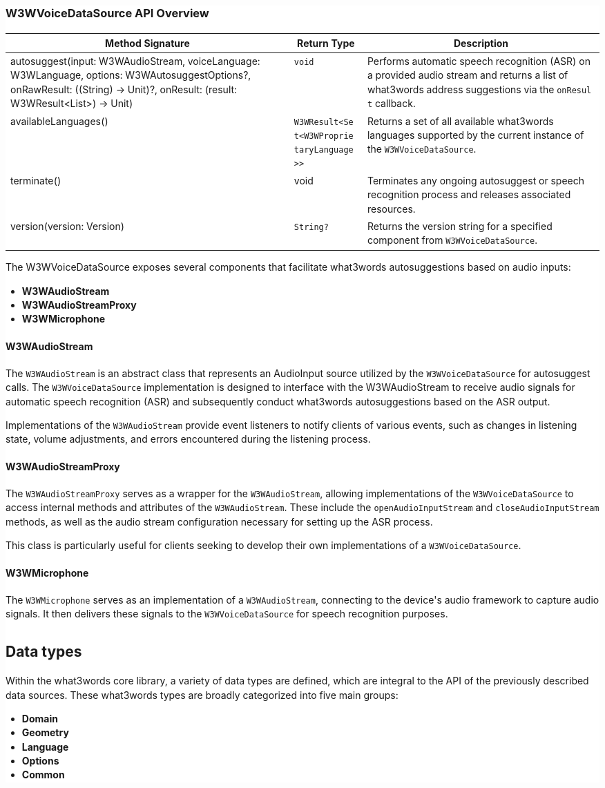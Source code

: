 ### W3WVoiceDataSource API Overview

| Method Signature | Return Type | Description |
|------------------|-------------|-------------|
autosuggest(input: W3WAudioStream, voiceLanguage: W3WLanguage, options: W3WAutosuggestOptions?, onRawResult: ((String) -> Unit)?, onResult: (result: W3WResult<List<W3WSuggestion>>) -> Unit) | `void` |  Performs automatic speech recognition (ASR) on a provided audio stream and returns a list of what3words address suggestions via the `onResult` callback.
availableLanguages() | `W3WResult<Set<W3WProprietaryLanguage>>` | Returns a set of all available what3words languages supported by the current instance of the `W3WVoiceDataSource`.
terminate() | void | Terminates any ongoing autosuggest or speech recognition process and releases associated resources.
version(version: Version) | `String?` | Returns the version string for a specified component from `W3WVoiceDataSource`.

The W3WVoiceDataSource exposes several components that facilitate what3words autosuggestions based on audio inputs:
- **W3WAudioStream**
- **W3WAudioStreamProxy**
- **W3WMicrophone**

#### **W3WAudioStream**
The `W3WAudioStream` is an abstract class that represents an AudioInput source utilized by the `W3WVoiceDataSource` for autosuggest calls. The `W3WVoiceDataSource` implementation is designed to interface with the W3WAudioStream to receive audio signals for automatic speech recognition (ASR) and subsequently conduct what3words autosuggestions based on the ASR output.

Implementations of the `W3WAudioStream` provide event listeners to notify clients of various events, such as changes in listening state, volume adjustments, and errors encountered during the listening process.

#### **W3WAudioStreamProxy** 
The `W3WAudioStreamProxy` serves as a wrapper for the `W3WAudioStream`, allowing implementations of the `W3WVoiceDataSource` to access internal methods and attributes of the `W3WAudioStream`. These include the `openAudioInputStream` and `closeAudioInputStream` methods, as well as the audio stream configuration necessary for setting up the ASR process.

This class is particularly useful for clients seeking to develop their own implementations of a `W3WVoiceDataSource`.

#### **W3WMicrophone**
The `W3WMicrophone` serves as an implementation of a `W3WAudioStream`, connecting to the device's audio framework to capture audio signals. It then delivers these signals to the `W3WVoiceDataSource` for speech recognition purposes.

## Data types
Within the what3words core library, a variety of data types are defined, which are integral to the API of the previously described data sources. These what3words types are broadly categorized into five main groups:
- **Domain** 
- **Geometry**
- **Language** 
- **Options** 
- **Common**
